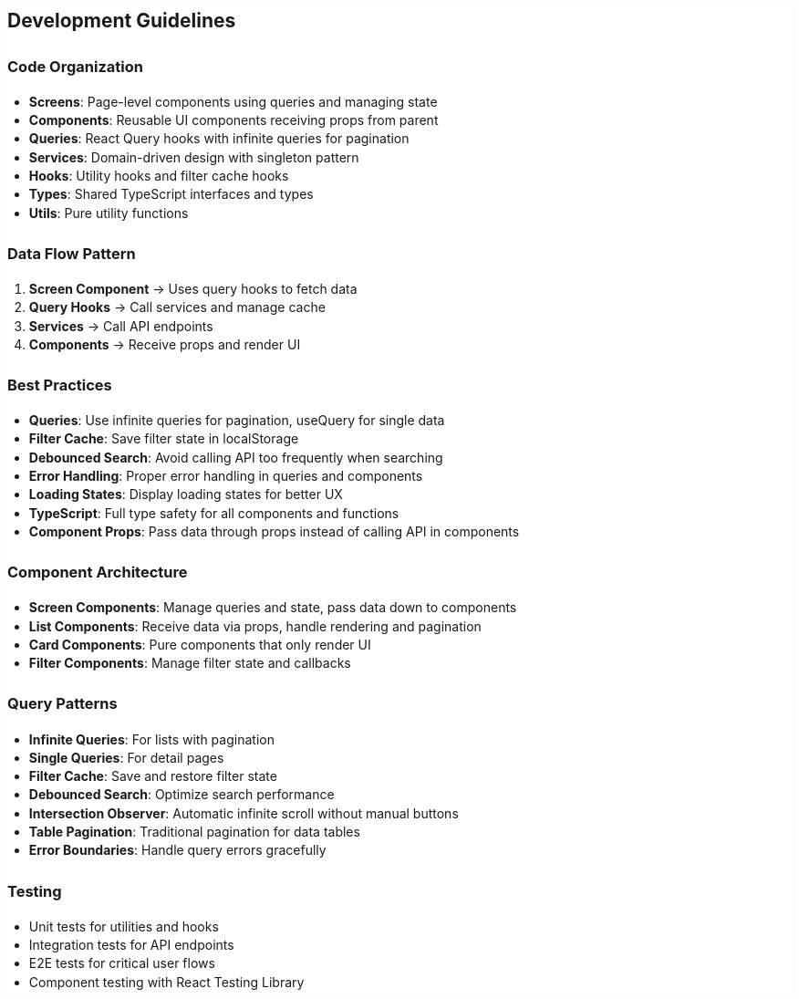 ## Development Guidelines

### Code Organization

- **Screens**: Page-level components using queries and managing state
- **Components**: Reusable UI components receiving props from parent
- **Queries**: React Query hooks with infinite queries for pagination
- **Services**: Domain-driven design with singleton pattern
- **Hooks**: Utility hooks and filter cache hooks
- **Types**: Shared TypeScript interfaces and types
- **Utils**: Pure utility functions

### Data Flow Pattern

1. **Screen Component** → Uses query hooks to fetch data
2. **Query Hooks** → Call services and manage cache
3. **Services** → Call API endpoints
4. **Components** → Receive props and render UI

### Best Practices

- **Queries**: Use infinite queries for pagination, useQuery for single data
- **Filter Cache**: Save filter state in localStorage
- **Debounced Search**: Avoid calling API too frequently when searching
- **Error Handling**: Proper error handling in queries and components
- **Loading States**: Display loading states for better UX
- **TypeScript**: Full type safety for all components and functions
- **Component Props**: Pass data through props instead of calling API in components

### Component Architecture

- **Screen Components**: Manage queries and state, pass data down to components
- **List Components**: Receive data via props, handle rendering and pagination
- **Card Components**: Pure components that only render UI
- **Filter Components**: Manage filter state and callbacks

### Query Patterns

- **Infinite Queries**: For lists with pagination
- **Single Queries**: For detail pages
- **Filter Cache**: Save and restore filter state
- **Debounced Search**: Optimize search performance
- **Intersection Observer**: Automatic infinite scroll without manual buttons
- **Table Pagination**: Traditional pagination for data tables
- **Error Boundaries**: Handle query errors gracefully

### Testing

- Unit tests for utilities and hooks
- Integration tests for API endpoints
- E2E tests for critical user flows
- Component testing with React Testing Library
